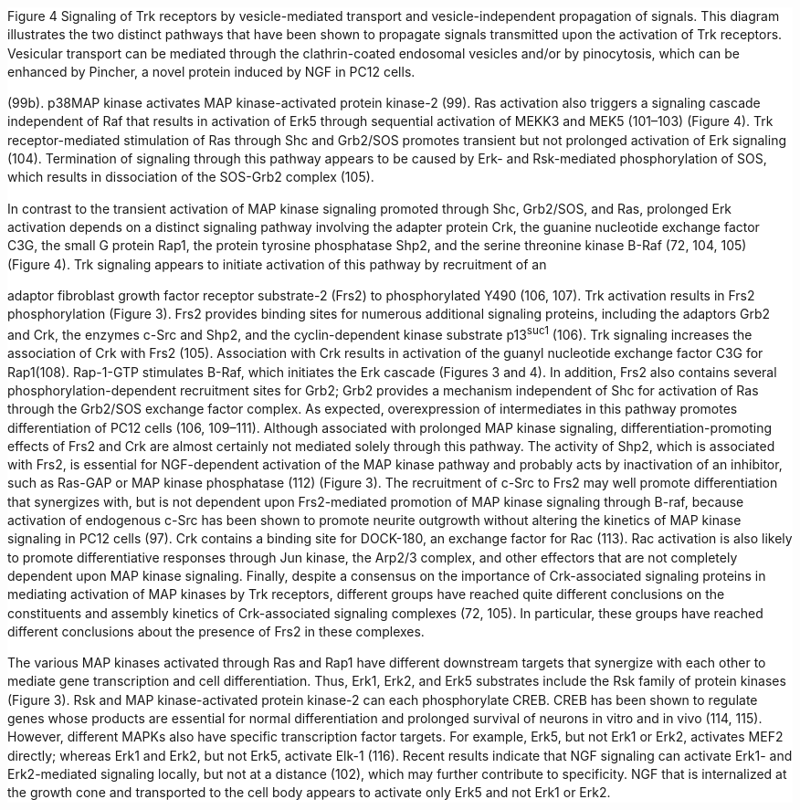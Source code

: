 Figure 4 Signaling of Trk receptors by vesicle-mediated transport and vesicle-independent propagation of signals. This diagram illustrates the two distinct pathways that have been shown to propagate signals transmitted upon the activation of Trk receptors. Vesicular transport can be mediated through the clathrin-coated endosomal vesicles and/or by pinocytosis, which can be enhanced by Pincher, a novel protein induced by NGF in PC12 cells.

(99b). p38MAP kinase activates MAP kinase-activated protein kinase-2 (99). Ras activation also triggers a signaling cascade independent of Raf that results in activation of Erk5 through sequential activation of MEKK3 and MEK5 (101–103) (Figure 4). Trk receptor-mediated stimulation of Ras through Shc and Grb2/SOS promotes transient but not prolonged activation of Erk signaling (104). Termination of signaling through this pathway appears to be caused by Erk- and Rsk-mediated phosphorylation of SOS, which results in dissociation of the SOS-Grb2 complex (105).

In contrast to the transient activation of MAP kinase signaling promoted through Shc, Grb2/SOS, and Ras, prolonged Erk activation depends on a distinct signaling pathway involving the adapter protein Crk, the guanine nucleotide exchange factor C3G, the small G protein Rap1, the protein tyrosine phosphatase Shp2, and the serine threonine kinase B-Raf (72, 104, 105) (Figure 4). Trk signaling appears to initiate activation of this pathway by recruitment of an

adaptor fibroblast growth factor receptor substrate-2 (Frs2) to phosphorylated Y490 (106, 107). Trk activation results in Frs2 phosphorylation (Figure 3). Frs2 provides binding sites for numerous additional signaling proteins, including the adaptors Grb2 and Crk, the enzymes c-Src and Shp2, and the cyclin-dependent kinase substrate p13<sup>suc1</sup> (106). Trk signaling increases the association of Crk with Frs2 (105). Association with Crk results in activation of the guanyl nucleotide exchange factor C3G for Rap1(108). Rap-1-GTP stimulates B-Raf, which initiates the Erk cascade (Figures 3 and 4). In addition, Frs2 also contains several phosphorylation-dependent recruitment sites for Grb2; Grb2 provides a mechanism independent of Shc for activation of Ras through the Grb2/SOS exchange factor complex. As expected, overexpression of intermediates in this pathway promotes differentiation of PC12 cells (106, 109–111). Although associated with prolonged MAP kinase signaling, differentiation-promoting effects of Frs2 and Crk are almost certainly not mediated solely through this pathway. The activity of Shp2, which is associated with Frs2, is essential for NGF-dependent activation of the MAP kinase pathway and probably acts by inactivation of an inhibitor, such as Ras-GAP or MAP kinase phosphatase (112) (Figure 3). The recruitment of c-Src to Frs2 may well promote differentiation that synergizes with, but is not dependent upon Frs2-mediated promotion of MAP kinase signaling through B-raf, because activation of endogenous c-Src has been shown to promote neurite outgrowth without altering the kinetics of MAP kinase signaling in PC12 cells (97). Crk contains a binding site for DOCK-180, an exchange factor for Rac (113). Rac activation is also likely to promote differentiative responses through Jun kinase, the Arp2/3 complex, and other effectors that are not completely dependent upon MAP kinase signaling. Finally, despite a consensus on the importance of Crk-associated signaling proteins in mediating activation of MAP kinases by Trk receptors, different groups have reached quite different conclusions on the constituents and assembly kinetics of Crk-associated signaling complexes (72, 105). In particular, these groups have reached different conclusions about the presence of Frs2 in these complexes.

The various MAP kinases activated through Ras and Rap1 have different downstream targets that synergize with each other to mediate gene transcription and cell differentiation. Thus, Erk1, Erk2, and Erk5 substrates include the Rsk family of protein kinases (Figure 3). Rsk and MAP kinase-activated protein kinase-2 can each phosphorylate CREB. CREB has been shown to regulate genes whose products are essential for normal differentiation and prolonged survival of neurons in vitro and in vivo (114, 115). However, different MAPKs also have specific transcription factor targets. For example, Erk5, but not Erk1 or Erk2, activates MEF2 directly; whereas Erk1 and Erk2, but not Erk5, activate Elk-1 (116). Recent results indicate that NGF signaling can activate Erk1- and Erk2-mediated signaling locally, but not at a distance (102), which may further contribute to specificity. NGF that is internalized at the growth cone and transported to the cell body appears to activate only Erk5 and not Erk1 or Erk2.